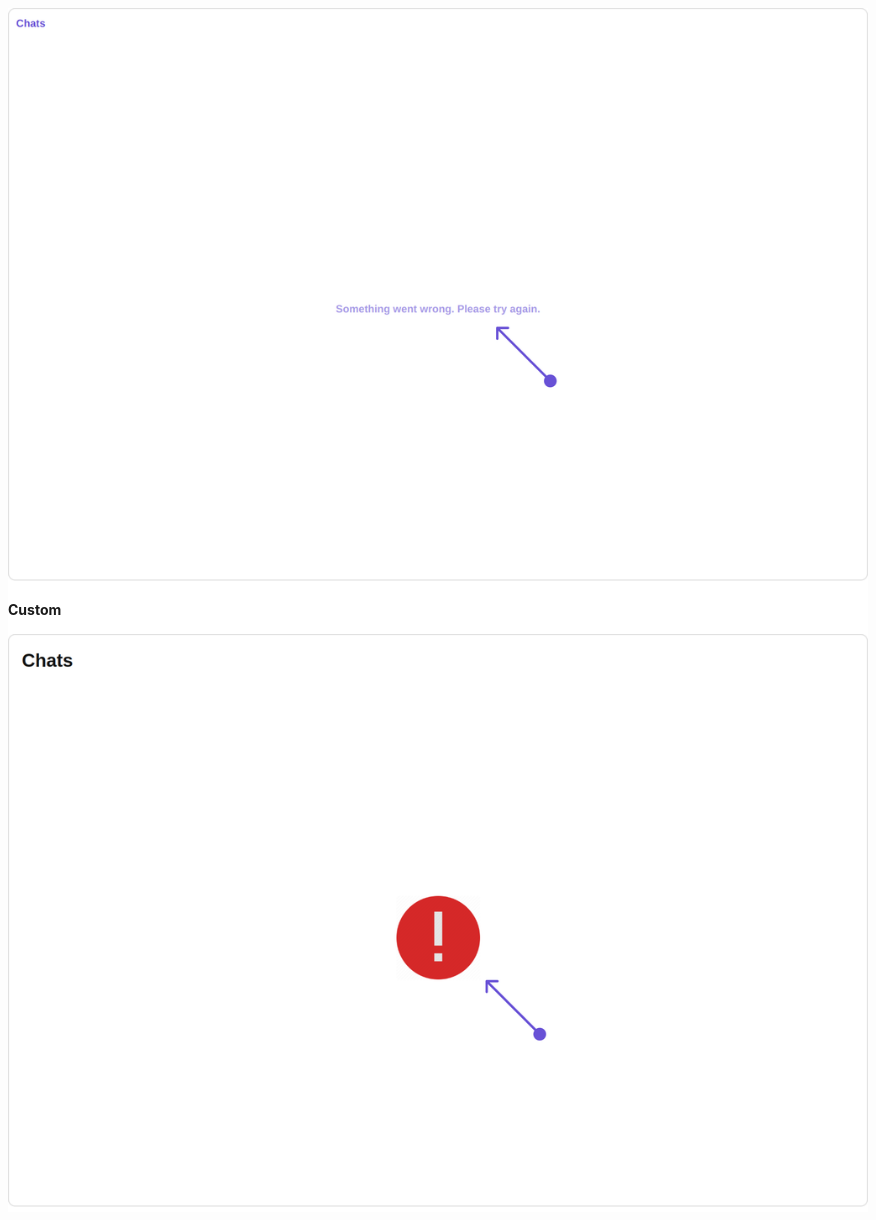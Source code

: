 ![](../../assets/error_state_view_default_web_screens.png)

**Custom**

![](../../assets/error_state_view_custom_web_screens.png)
